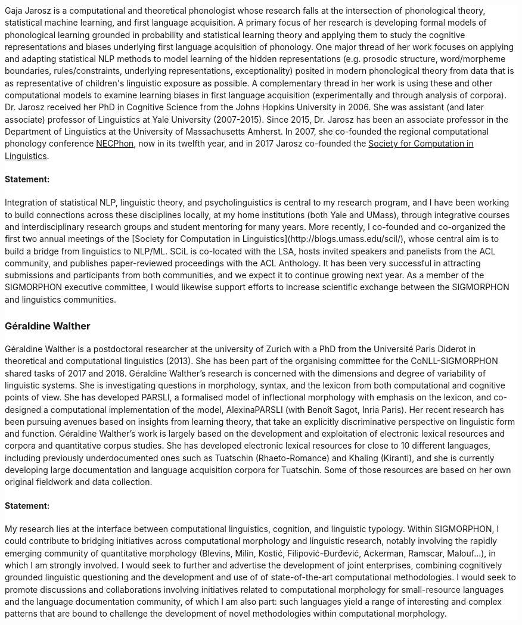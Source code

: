 Gaja Jarosz is a computational and theoretical phonologist whose research falls at the intersection of phonological theory, statistical machine learning, and first language acquisition. A primary focus of her research is developing formal models of phonological learning grounded in probability and statistical learning theory and applying them to study the cognitive representations and biases underlying first language acquisition of phonology. One major thread of her work focuses on applying and adapting statistical NLP methods to model learning of the hidden representations (e.g. prosodic structure, word/morpheme boundaries, rules/constraints, underlying representations, exceptionality) posited in modern phonological theory from data that is as representative of children's linguistic exposure as possible. A complementary thread in her work is using these and other computational models to examine learning biases in first language acquisition (experimentally and through analysis of corpora).  Dr. Jarosz received her PhD in Cognitive Science from the Johns Hopkins University in 2006. She was assistant (and later associate) professor of Linguistics at Yale University (2007-2015). Since 2015, Dr. Jarosz has been an associate professor in the Department of Linguistics at the University of Massachusetts Amherst. In 2007, she co-founded the regional computational phonology conference [NECPhon](https://blogs.umass.edu/comphon/meetings/necphon/), now in its twelfth year, and in 2017 Jarosz co-founded the [Society for Computation in Linguistics](http://blogs.umass.edu/scil/).

<h4> Statement: </h4>
Integration of statistical NLP, linguistic theory, and psycholinguistics is central to my research program, and I have been working to build connections across these disciplines locally, at my home institutions (both Yale and UMass), through integrative courses and interdisciplinary research groups and student mentoring for many years. More recently, I co-founded and co-organized the first two annual meetings of the [Society for Computation in Linguistics](http://blogs.umass.edu/scil/), whose central aim is to build a bridge from linguistics to NLP/ML. SCiL is co-located with the LSA, hosts invited speakers and panelists from the ACL community, and publishes paper-reviewed proceedings with the ACL Anthology. It has been very successful in attracting submissions and participants from both communities, and we expect it to continue growing next year. As a member of the SIGMORPHON executive committee, I would likewise support efforts to increase scientific exchange between the SIGMORPHON and linguistics communities.


<h3>Géraldine Walther</h3>

Géraldine Walther is a postdoctoral researcher at the university of Zurich with a PhD from the Université Paris Diderot in theoretical and computational linguistics (2013). She has been part of the organising committee for the CoNLL-SIGMORPHON shared tasks of 2017 and 2018. Géraldine Walther’s research is concerned with the dimensions and degree of variability of linguistic systems. She is investigating questions in morphology, syntax, and the lexicon from both computational and cognitive points of view. She has developed PARSLI, a formalised model of inflectional morphology with emphasis on the lexicon, and co-designed a computational implementation of the model, AlexinaPARSLI (with Benoît Sagot, Inria Paris). Her recent research has been pursuing avenues based on insights from learning theory, that take an explicitly discriminative perspective on linguistic form and function. Géraldine Walther’s work is largely based on the development and exploitation of electronic lexical resources and corpora and quantitative corpus studies. She has developed electronic lexical resources for close to 10 different languages, including previously underdocumented ones such as Tuatschin (Rhaeto-Romance) and Khaling (Kiranti), and she is currently developing large documentation and language acquisition corpora for Tuatschin. Some of those resources are based on her own original fieldwork and data collection. 

<h4> Statement: </h4>
My research lies at the interface between computational linguistics, cognition, and linguistic typology. Within SIGMORPHON, I could contribute to bridging initiatives across computational morphology and linguistic research, notably involving the rapidly emerging community of quantitative morphology (Blevins, Milin, Kostić, Filipović-Đurđević, Ackerman, Ramscar, Malouf…), in which I am strongly involved. I would seek to further and advertise the development of joint enterprises, combining cognitively grounded linguistic questioning and the development and use of of state-of-the-art computational methodologies. I would seek to promote discussions and collaborations involving initiatives related to computational morphology for small-resource languages and the language documentation community, of which I am also part: such languages yield a range of interesting and complex patterns that are bound to challenge the development of novel methodologies within computational morphology. 
